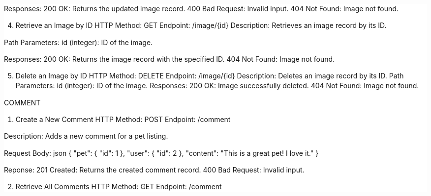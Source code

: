 Responses:
200 OK: Returns the updated image record.
400 Bad Request: Invalid input.
404 Not Found: Image not found.

4. Retrieve an Image by ID
HTTP Method: GET
Endpoint: /image/{id}
Description: Retrieves an image record by its ID.

Path Parameters:
id (integer): ID of the image.

Responses:
200 OK: Returns the image record with the specified ID.
404 Not Found: Image not found.


5. Delete an Image by ID
HTTP Method: DELETE
Endpoint: /image/{id}
Description: Deletes an image record by its ID.
Path Parameters:
id (integer): ID of the image.
Responses:
200 OK: Image successfully deleted.
404 Not Found: Image not found.



COMMENT
 1. Create a New Comment
HTTP Method: POST
Endpoint: /comment

Description: Adds a new comment for a pet listing.

Request Body:
json
{
  "pet": {
    "id": 1 
  },
  "user": {
    "id": 2
  },
  "content": "This is a great pet! I love it."
} 

Reponse: 
201 Created: Returns the created comment record.
400 Bad Request: Invalid input.


2. Retrieve All Comments
HTTP Method: GET
Endpoint: /comment
